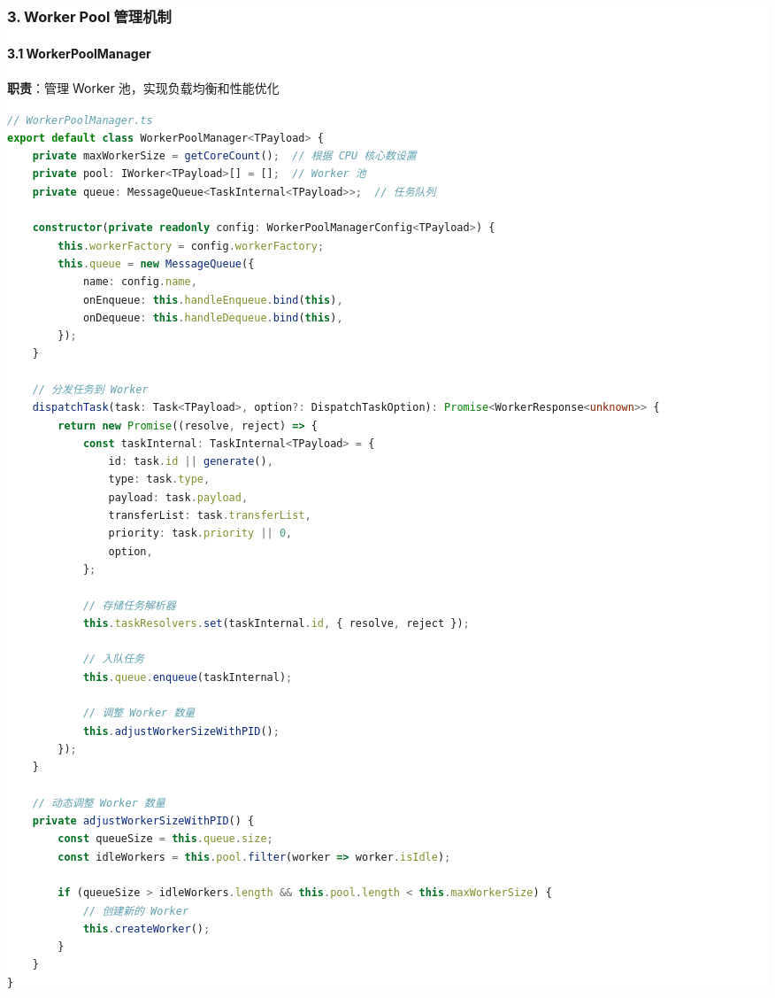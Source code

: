 ### 3. **Worker Pool 管理机制**

#### **3.1 WorkerPoolManager**
**职责**：管理 Worker 池，实现负载均衡和性能优化

```typescript
// WorkerPoolManager.ts
export default class WorkerPoolManager<TPayload> {
    private maxWorkerSize = getCoreCount();  // 根据 CPU 核心数设置
    private pool: IWorker<TPayload>[] = [];  // Worker 池
    private queue: MessageQueue<TaskInternal<TPayload>>;  // 任务队列

    constructor(private readonly config: WorkerPoolManagerConfig<TPayload>) {
        this.workerFactory = config.workerFactory;
        this.queue = new MessageQueue({
            name: config.name,
            onEnqueue: this.handleEnqueue.bind(this),
            onDequeue: this.handleDequeue.bind(this),
        });
    }

    // 分发任务到 Worker
    dispatchTask(task: Task<TPayload>, option?: DispatchTaskOption): Promise<WorkerResponse<unknown>> {
        return new Promise((resolve, reject) => {
            const taskInternal: TaskInternal<TPayload> = {
                id: task.id || generate(),
                type: task.type,
                payload: task.payload,
                transferList: task.transferList,
                priority: task.priority || 0,
                option,
            };

            // 存储任务解析器
            this.taskResolvers.set(taskInternal.id, { resolve, reject });
            
            // 入队任务
            this.queue.enqueue(taskInternal);
            
            // 调整 Worker 数量
            this.adjustWorkerSizeWithPID();
        });
    }

    // 动态调整 Worker 数量
    private adjustWorkerSizeWithPID() {
        const queueSize = this.queue.size;
        const idleWorkers = this.pool.filter(worker => worker.isIdle);
        
        if (queueSize > idleWorkers.length && this.pool.length < this.maxWorkerSize) {
            // 创建新的 Worker
            this.createWorker();
        }
    }
}
```
